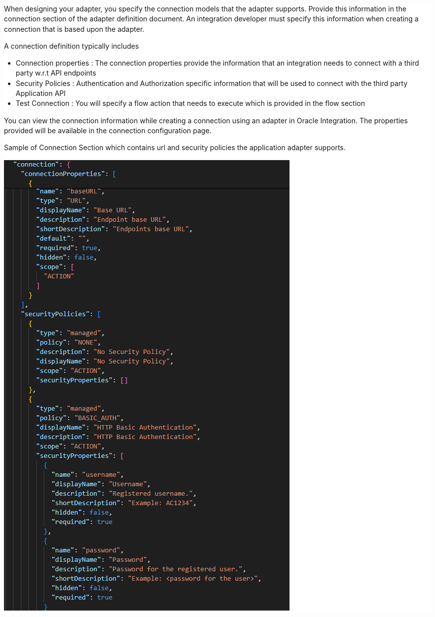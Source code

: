 When designing your adapter, you specify the connection models that the adapter supports. Provide this information in the connection section of the adapter definition document. An integration developer must specify this information when creating a connection that is based upon the adapter.

A connection definition typically includes
  - Connection properties : The connection properties provide the information that an integration needs to connect with a third party w.r.t API endpoints
  - Security Policies : Authentication and Authorization specific information that will be used to connect with the third party Application API
  - Test Connection : You will specify a flow action that needs to execute which is provided in the flow section

You can view the connection information while creating a connection using an adapter in Oracle Integration. The properties provided will be available in the connection configuration page.

Sample of Connection Section which contains url and security policies the application adapter supports.

![Sample of Connection Section](images/add-connection-section-sample.png)

